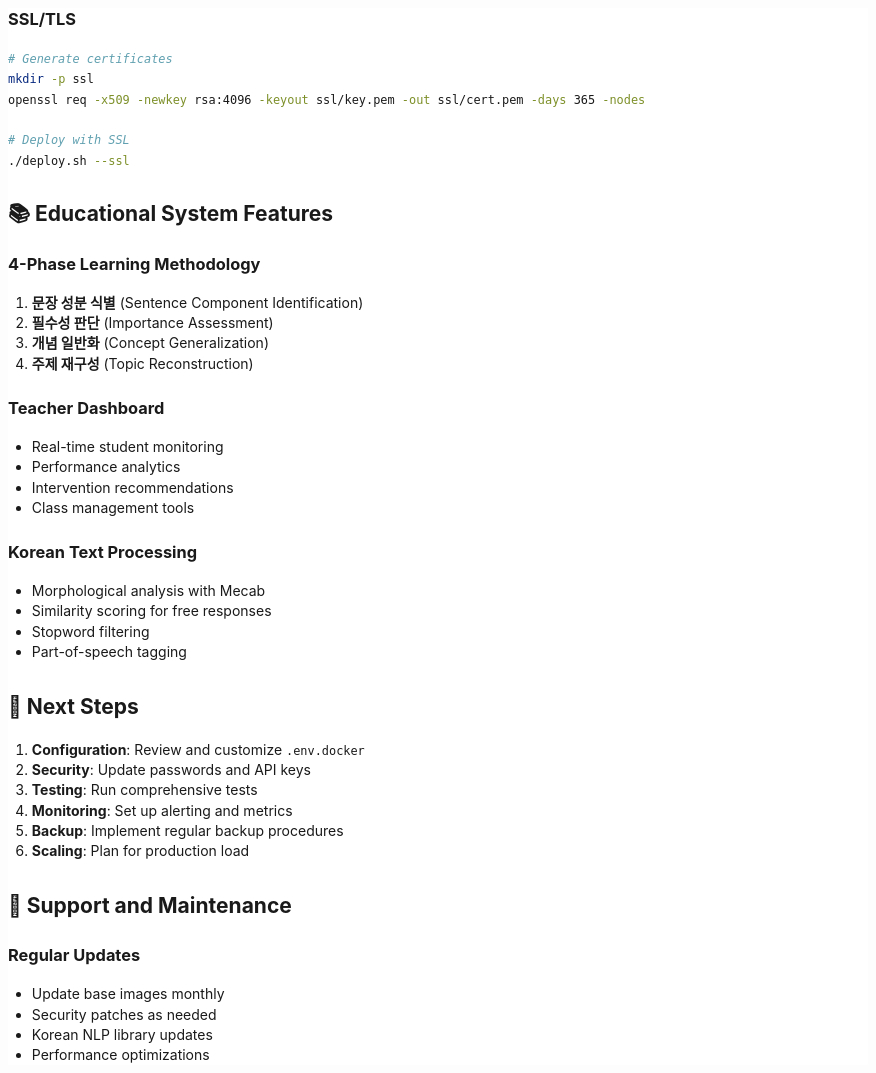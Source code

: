 ### SSL/TLS

```bash
# Generate certificates
mkdir -p ssl
openssl req -x509 -newkey rsa:4096 -keyout ssl/key.pem -out ssl/cert.pem -days 365 -nodes

# Deploy with SSL
./deploy.sh --ssl
```

## 📚 Educational System Features

### 4-Phase Learning Methodology

1. **문장 성분 식별** (Sentence Component Identification)
2. **필수성 판단** (Importance Assessment)
3. **개념 일반화** (Concept Generalization)
4. **주제 재구성** (Topic Reconstruction)

### Teacher Dashboard

- Real-time student monitoring
- Performance analytics
- Intervention recommendations
- Class management tools

### Korean Text Processing

- Morphological analysis with Mecab
- Similarity scoring for free responses
- Stopword filtering
- Part-of-speech tagging

## 📝 Next Steps

1. **Configuration**: Review and customize `.env.docker`
2. **Security**: Update passwords and API keys
3. **Testing**: Run comprehensive tests
4. **Monitoring**: Set up alerting and metrics
5. **Backup**: Implement regular backup procedures
6. **Scaling**: Plan for production load

## 🤝 Support and Maintenance

### Regular Updates

- Update base images monthly
- Security patches as needed
- Korean NLP library updates
- Performance optimizations
